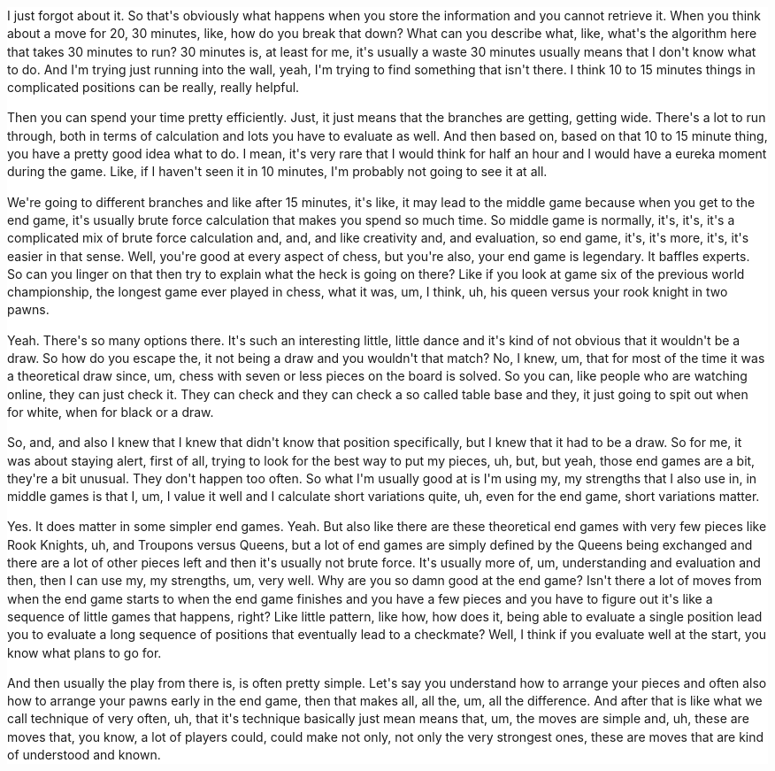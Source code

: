 I just forgot about it. So that's obviously what happens when you store the information and you cannot retrieve it. When you think about a move for 20, 30 minutes, like, how do you break that down? What can you describe what, like, what's the algorithm here that takes 30 minutes to run? 30 minutes is, at least for me, it's usually a waste 30 minutes usually means that I don't know what to do. And I'm trying just running into the wall, yeah, I'm trying to find something that isn't there. I think 10 to 15 minutes things in complicated positions can be really, really helpful.

Then you can spend your time pretty efficiently. Just, it just means that the branches are getting, getting wide. There's a lot to run through, both in terms of calculation and lots you have to evaluate as well. And then based on, based on that 10 to 15 minute thing, you have a pretty good idea what to do. I mean, it's very rare that I would think for half an hour and I would have a eureka moment during the game. Like, if I haven't seen it in 10 minutes, I'm probably not going to see it at all.

We're going to different branches and like after 15 minutes, it's like, it may lead to the middle game because when you get to the end game, it's usually brute force calculation that makes you spend so much time. So middle game is normally, it's, it's, it's a complicated mix of brute force calculation and, and, and like creativity and, and evaluation, so end game, it's, it's more, it's, it's easier in that sense. Well, you're good at every aspect of chess, but you're also, your end game is legendary. It baffles experts. So can you linger on that then try to explain what the heck is going on there? Like if you look at game six of the previous world championship, the longest game ever played in chess, what it was, um, I think, uh, his queen versus your rook knight in two pawns.

Yeah. There's so many options there. It's such an interesting little, little dance and it's kind of not obvious that it wouldn't be a draw. So how do you escape the, it not being a draw and you wouldn't that match? No, I knew, um, that for most of the time it was a theoretical draw since, um, chess with seven or less pieces on the board is solved. So you can, like people who are watching online, they can just check it. They can check and they can check a so called table base and they, it just going to spit out when for white, when for black or a draw.

So, and, and also I knew that I knew that didn't know that position specifically, but I knew that it had to be a draw. So for me, it was about staying alert, first of all, trying to look for the best way to put my pieces, uh, but, but yeah, those end games are a bit, they're a bit unusual. They don't happen too often. So what I'm usually good at is I'm using my, my strengths that I also use in, in middle games is that I, um, I value it well and I calculate short variations quite, uh, even for the end game, short variations matter.

Yes. It does matter in some simpler end games. Yeah. But also like there are these theoretical end games with very few pieces like Rook Knights, uh, and Troupons versus Queens, but a lot of end games are simply defined by the Queens being exchanged and there are a lot of other pieces left and then it's usually not brute force. It's usually more of, um, understanding and evaluation and then, then I can use my, my strengths, um, very well. Why are you so damn good at the end game? Isn't there a lot of moves from when the end game starts to when the end game finishes and you have a few pieces and you have to figure out it's like a sequence of little games that happens, right? Like little pattern, like how, how does it, being able to evaluate a single position lead you to evaluate a long sequence of positions that eventually lead to a checkmate? Well, I think if you evaluate well at the start, you know what plans to go for.

And then usually the play from there is, is often pretty simple. Let's say you understand how to arrange your pieces and often also how to arrange your pawns early in the end game, then that makes all, all the, um, all the difference. And after that is like what we call technique of very often, uh, that it's technique basically just mean means that, um, the moves are simple and, uh, these are moves that, you know, a lot of players could, could make not only, not only the very strongest ones, these are moves that are kind of understood and known.

